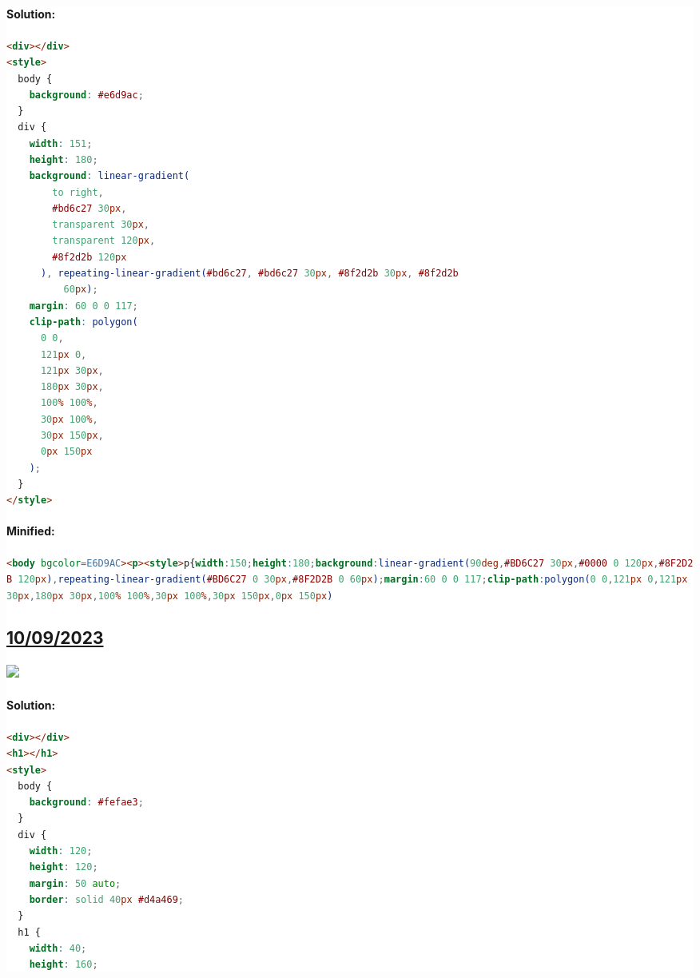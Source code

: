 #### Solution:

```html
<div></div>
<style>
  body {
    background: #e6d9ac;
  }
  div {
    width: 151;
    height: 180;
    background: linear-gradient(
        to right,
        #bd6c27 30px,
        transparent 30px,
        transparent 120px,
        #8f2d2b 120px
      ), repeating-linear-gradient(#bd6c27, #bd6c27 30px, #8f2d2b 30px, #8f2d2b
          60px);
    margin: 60 0 0 117;
    clip-path: polygon(
      0 0,
      121px 0,
      121px 30px,
      180px 30px,
      100% 100%,
      30px 100%,
      30px 150px,
      0px 150px
    );
  }
</style>
```

#### Minified:

```html
<body bgcolor=E6D9AC><p><style>p{width:150;height:180;background:linear-gradient(90deg,#BD6C27 30px,#0000 0 120px,#8F2D2B 120px),repeating-linear-gradient(#BD6C27 0 30px,#8F2D2B 0 60px);margin:60 0 0 117;clip-path:polygon(0 0,121px 0,121px 30px,180px 30px,100% 100%,30px 100%,30px 150px,0px 150px)
```

## [10/09/2023](https://cssbattle.dev/play/Xt3tUGrdPbbhpYBBYQPZ)

<img width="200px" src="https://firebasestorage.googleapis.com/v0/b/cssbattleapp.appspot.com/o/user%2Fummd3POvEDfFyeFvVdOMG3OOrwE2%2Ftargets%2Ftarget_Lzjq4JQ@2x.png?alt=media">

#### Solution:

```html
<div></div>
<h1></h1>
<style>
  body {
    background: #fefae3;
  }
  div {
    width: 120;
    height: 120;
    margin: 50 auto;
    border: solid 40px #d4a469;
  }
  h1 {
    width: 40;
    height: 160;
```